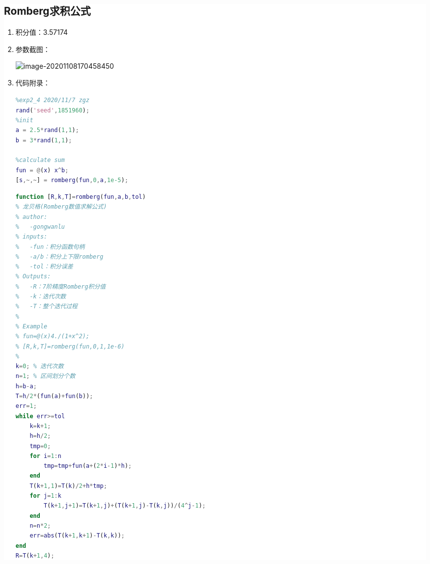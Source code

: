 ## Romberg求积公式

1. 积分值：3.57174

2. 参数截图：

   ![image-20201108170458450](C:\Users\zgz\AppData\Roaming\Typora\typora-user-images\image-20201108170458450.png)

3. 代码附录：

   ```matlab
   %exp2_4 2020/11/7 zgz
   rand('seed',1851960);
   %init
   a = 2.5*rand(1,1);
   b = 3*rand(1,1);
   
   %calculate sum
   fun = @(x) x^b;
   [s,~,~] = romberg(fun,0,a,1e-5);
   ```
   
   ```matlab
   function [R,k,T]=romberg(fun,a,b,tol)
   % 龙贝格(Romberg数值求解公式)
   % author:
   %   -gongwanlu
   % inputs:
   %   -fun：积分函数句柄
   %   -a/b：积分上下限romberg
   %   -tol：积分误差
   % Outputs:
   %   -R：7阶精度Romberg积分值
   %   -k：迭代次数
   %   -T：整个迭代过程
   %
   % Example
   % fun=@(x)4./(1+x^2);
   % [R,k,T]=romberg(fun,0,1,1e-6)
   %
   k=0; % 迭代次数
   n=1; % 区间划分个数
   h=b-a;
   T=h/2*(fun(a)+fun(b));
   err=1;
   while err>=tol
       k=k+1;
       h=h/2;
       tmp=0;
       for i=1:n
           tmp=tmp+fun(a+(2*i-1)*h);
       end
       T(k+1,1)=T(k)/2+h*tmp;
       for j=1:k
           T(k+1,j+1)=T(k+1,j)+(T(k+1,j)-T(k,j))/(4^j-1);
       end
       n=n*2;
       err=abs(T(k+1,k+1)-T(k,k));
   end
   R=T(k+1,4);
   ```
